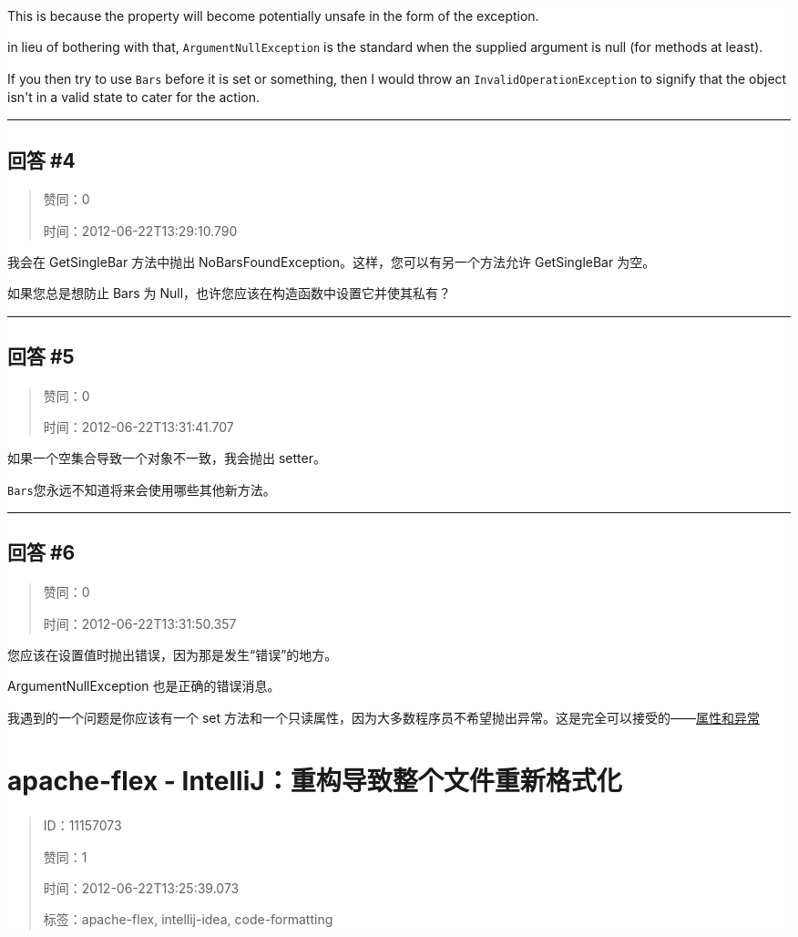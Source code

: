This is because the property will become potentially unsafe in the form of the exception.

in lieu of bothering with that, `ArgumentNullException` is the standard when the supplied argument is null (for methods at least).

If you then try to use `Bars` before it is set or something, then I would throw an `InvalidOperationException` to signify that the object isn't in a valid state to cater for the action.

* * *

## 回答 #4

> 赞同：0
> 
> 时间：2012-06-22T13:29:10.790

我会在 GetSingleBar 方法中抛出 NoBarsFoundException。这样，您可以有另一个方法允许 GetSingleBar 为空。

如果您总是想防止 Bars 为 Null，也许您应该在构造函数中设置它并使其私有？

* * *

## 回答 #5

> 赞同：0
> 
> 时间：2012-06-22T13:31:41.707

如果一个空集合导致一个对象不一致，我会抛出 setter。

`Bars`您永远不知道将来会使用哪些其他新方法。

* * *

## 回答 #6

> 赞同：0
> 
> 时间：2012-06-22T13:31:50.357

您应该在设置值时抛出错误，因为那是发生“错误”的地方。

ArgumentNullException 也是正确的错误消息。

我遇到的一个问题是你应该有一个 set 方法和一个只读属性，因为大多数程序员不希望抛出异常。这是完全可以接受的——[属性和异常](https://stackoverflow.com/questions/1488472/best-practices-throwing-exceptions-from-properties)

# apache-flex - IntelliJ：重构导致整个文件重新格式化

> ID：11157073
> 
> 赞同：1
> 
> 时间：2012-06-22T13:25:39.073
> 
> 标签：apache-flex, intellij-idea, code-formatting
